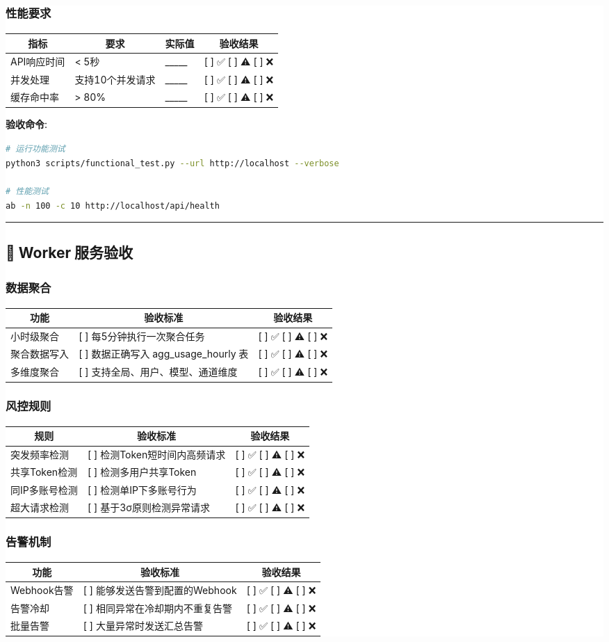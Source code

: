 ### 性能要求

| 指标 | 要求 | 实际值 | 验收结果 |
|-----|-----|-------|---------|
| API响应时间 | < 5秒 | _____ | [ ] ✅ [ ] ⚠️ [ ] ❌ |
| 并发处理 | 支持10个并发请求 | _____ | [ ] ✅ [ ] ⚠️ [ ] ❌ |
| 缓存命中率 | > 80% | _____ | [ ] ✅ [ ] ⚠️ [ ] ❌ |

**验收命令**:
```bash
# 运行功能测试
python3 scripts/functional_test.py --url http://localhost --verbose

# 性能测试
ab -n 100 -c 10 http://localhost/api/health
```

---

## 🤖 Worker 服务验收

### 数据聚合

| 功能 | 验收标准 | 验收结果 |
|-----|---------|---------|
| 小时级聚合 | [ ] 每5分钟执行一次聚合任务 | [ ] ✅ [ ] ⚠️ [ ] ❌ |
| 聚合数据写入 | [ ] 数据正确写入 agg_usage_hourly 表 | [ ] ✅ [ ] ⚠️ [ ] ❌ |
| 多维度聚合 | [ ] 支持全局、用户、模型、通道维度 | [ ] ✅ [ ] ⚠️ [ ] ❌ |

### 风控规则

| 规则 | 验收标准 | 验收结果 |
|-----|---------|---------|
| 突发频率检测 | [ ] 检测Token短时间内高频请求 | [ ] ✅ [ ] ⚠️ [ ] ❌ |
| 共享Token检测 | [ ] 检测多用户共享Token | [ ] ✅ [ ] ⚠️ [ ] ❌ |
| 同IP多账号检测 | [ ] 检测单IP下多账号行为 | [ ] ✅ [ ] ⚠️ [ ] ❌ |
| 超大请求检测 | [ ] 基于3σ原则检测异常请求 | [ ] ✅ [ ] ⚠️ [ ] ❌ |

### 告警机制

| 功能 | 验收标准 | 验收结果 |
|-----|---------|---------|
| Webhook告警 | [ ] 能够发送告警到配置的Webhook | [ ] ✅ [ ] ⚠️ [ ] ❌ |
| 告警冷却 | [ ] 相同异常在冷却期内不重复告警 | [ ] ✅ [ ] ⚠️ [ ] ❌ |
| 批量告警 | [ ] 大量异常时发送汇总告警 | [ ] ✅ [ ] ⚠️ [ ] ❌ |
